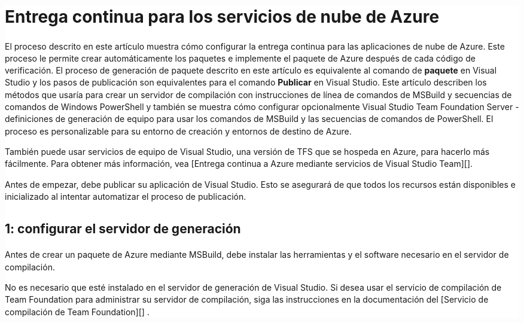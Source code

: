 <properties
    pageTitle="Servicios de entrega continua de nube con TFS en Azure | Microsoft Azure"
    description="Obtenga información sobre cómo configurar la entrega continua para las aplicaciones de nube de Azure. Ejemplos de código de instrucciones de línea de comandos de MSBuild y secuencias de comandos de PowerShell."
    services="cloud-services"
    documentationCenter=""
    authors="TomArcher"
    manager="douge"
    editor=""/>

<tags
    ms.service="cloud-services"
    ms.workload="tbd"
    ms.tgt_pltfrm="na"
    ms.devlang="dotnet"
    ms.topic="article"
    ms.date="07/30/2016"
    ms.author="tarcher"/>

# <a name="continuous-delivery-for-cloud-services-in-azure"></a>Entrega continua para los servicios de nube de Azure

El proceso descrito en este artículo muestra cómo configurar la entrega continua para las aplicaciones de nube de Azure. Este proceso le permite crear automáticamente los paquetes e implemente el paquete de Azure después de cada código de verificación. El proceso de generación de paquete descrito en este artículo es equivalente al comando de **paquete** en Visual Studio y los pasos de publicación son equivalentes para el comando **Publicar** en Visual Studio.
Este artículo describen los métodos que usaría para crear un servidor de compilación con instrucciones de línea de comandos de MSBuild y secuencias de comandos de Windows PowerShell y también se muestra cómo configurar opcionalmente Visual Studio Team Foundation Server - definiciones de generación de equipo para usar los comandos de MSBuild y las secuencias de comandos de PowerShell. El proceso es personalizable para su entorno de creación y entornos de destino de Azure.

También puede usar servicios de equipo de Visual Studio, una versión de TFS que se hospeda en Azure, para hacerlo más fácilmente. Para obtener más información, vea [Entrega continua a Azure mediante servicios de Visual Studio Team][].

Antes de empezar, debe publicar su aplicación de Visual Studio.
Esto se asegurará de que todos los recursos están disponibles e inicializado al intentar automatizar el proceso de publicación.

## <a name="1-configure-the-build-server"></a>1: configurar el servidor de generación

Antes de crear un paquete de Azure mediante MSBuild, debe instalar las herramientas y el software necesario en el servidor de compilación.

No es necesario que esté instalado en el servidor de generación de Visual Studio. Si desea usar el servicio de compilación de Team Foundation para administrar su servidor de compilación, siga las instrucciones en la documentación del [Servicio de compilación de Team Foundation][] .


  [Entrega continua a Azure mediante Visual Studio Team Services]: cloud-services-continuous-delivery-use-vso.md  
  [Servicio de generación de Team Foundation]: https://msdn.microsoft.com/library/ee259687.aspx
  [.NET Framework 4]: https://www.microsoft.com/download/details.aspx?id=17851
  [.NET Framework 4.5]: https://www.microsoft.com/download/details.aspx?id=30653
  [.NET framework 4.5.2]: https://www.microsoft.com/download/details.aspx?id=42643
  [Escalar su sistema de compilación]: https://msdn.microsoft.com/library/dd793166.aspx
  [Implementar y configurar un servidor de compilación]: https://msdn.microsoft.com/library/ms181712.aspx
  [Cmdlets de PowerShell de Azure]: powershell-install-configure.md
  [the .publishsettings file]: https://manage.windowsazure.com/download/publishprofile.aspx?wa=wsignin1.0
  [0]: ./media/cloud-services-dotnet-continuous-delivery/tfs-01bc.png
  [2]: ./media/cloud-services-dotnet-continuous-delivery/tfs-02.png
  [3]: ./media/cloud-services-dotnet-continuous-delivery/common-task-tfs-03.png
  [4]: ./media/cloud-services-dotnet-continuous-delivery/common-task-tfs-04.png
  [5]: ./media/cloud-services-dotnet-continuous-delivery/common-task-tfs-05.png
  [6]: ./media/cloud-services-dotnet-continuous-delivery/common-task-tfs-06.png